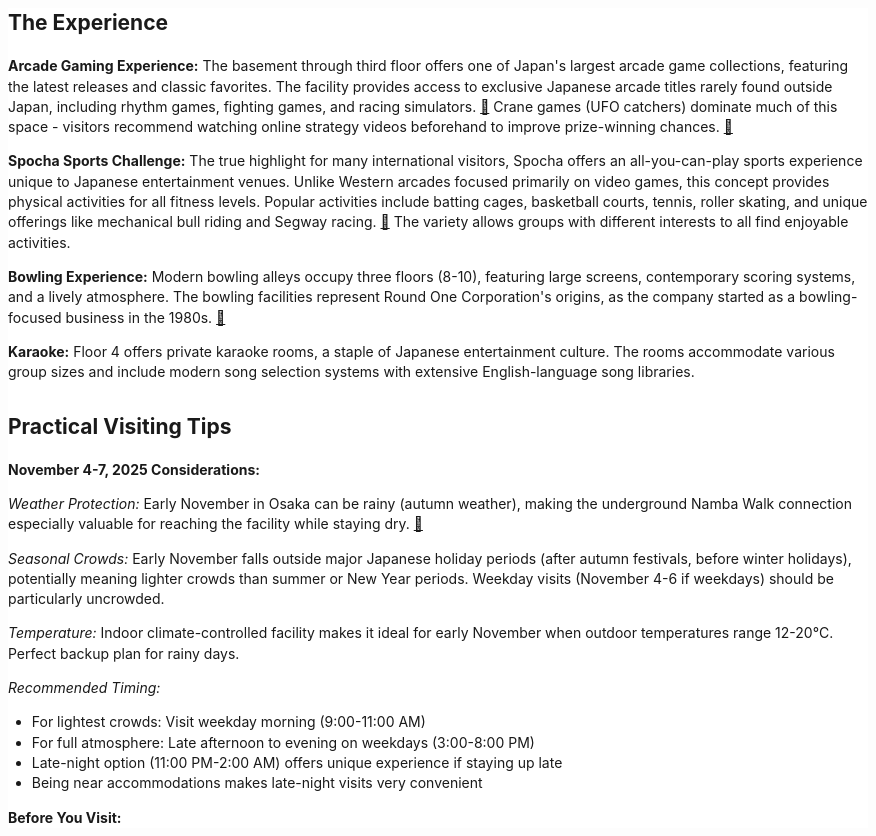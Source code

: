 ## The Experience

**Arcade Gaming Experience:**
The basement through third floor offers one of Japan's largest arcade game collections, featuring the latest releases and classic favorites. The facility provides access to exclusive Japanese arcade titles rarely found outside Japan, including rhythm games, fighting games, and racing simulators. [🔗](https://en.wikipedia.org/wiki/Round_One_Corporation) Crane games (UFO catchers) dominate much of this space - visitors recommend watching online strategy videos beforehand to improve prize-winning chances. [🔗](https://www.tripadvisor.com/Attraction_Review-g14134988-d12967346-Reviews-Round_One_Stadium_Sennichimae-Namba_Chuo_Osaka_Osaka_Prefecture_Kinki.html)

**Spocha Sports Challenge:**
The true highlight for many international visitors, Spocha offers an all-you-can-play sports experience unique to Japanese entertainment venues. Unlike Western arcades focused primarily on video games, this concept provides physical activities for all fitness levels. Popular activities include batting cages, basketball courts, tennis, roller skating, and unique offerings like mechanical bull riding and Segway racing. [🔗](https://www.round1usa.com/spo-cha) The variety allows groups with different interests to all find enjoyable activities.

**Bowling Experience:**
Modern bowling alleys occupy three floors (8-10), featuring large screens, contemporary scoring systems, and a lively atmosphere. The bowling facilities represent Round One Corporation's origins, as the company started as a bowling-focused business in the 1980s. [🔗](https://en.wikipedia.org/wiki/Round_One_Corporation)

**Karaoke:**
Floor 4 offers private karaoke rooms, a staple of Japanese entertainment culture. The rooms accommodate various group sizes and include modern song selection systems with extensive English-language song libraries.

## Practical Visiting Tips

**November 4-7, 2025 Considerations:**

*Weather Protection:* Early November in Osaka can be rainy (autumn weather), making the underground Namba Walk connection especially valuable for reaching the facility while staying dry. [🔗](https://www.tripadvisor.com/Attraction_Review-g14134988-d12967346-Reviews-Round_One_Stadium_Sennichimae-Namba_Chuo_Osaka_Osaka_Prefecture_Kinki.html)

*Seasonal Crowds:* Early November falls outside major Japanese holiday periods (after autumn festivals, before winter holidays), potentially meaning lighter crowds than summer or New Year periods. Weekday visits (November 4-6 if weekdays) should be particularly uncrowded.

*Temperature:* Indoor climate-controlled facility makes it ideal for early November when outdoor temperatures range 12-20°C. Perfect backup plan for rainy days.

*Recommended Timing:*
- For lightest crowds: Visit weekday morning (9:00-11:00 AM)
- For full atmosphere: Late afternoon to evening on weekdays (3:00-8:00 PM)
- Late-night option (11:00 PM-2:00 AM) offers unique experience if staying up late
- Being near accommodations makes late-night visits very convenient

**Before You Visit:**
